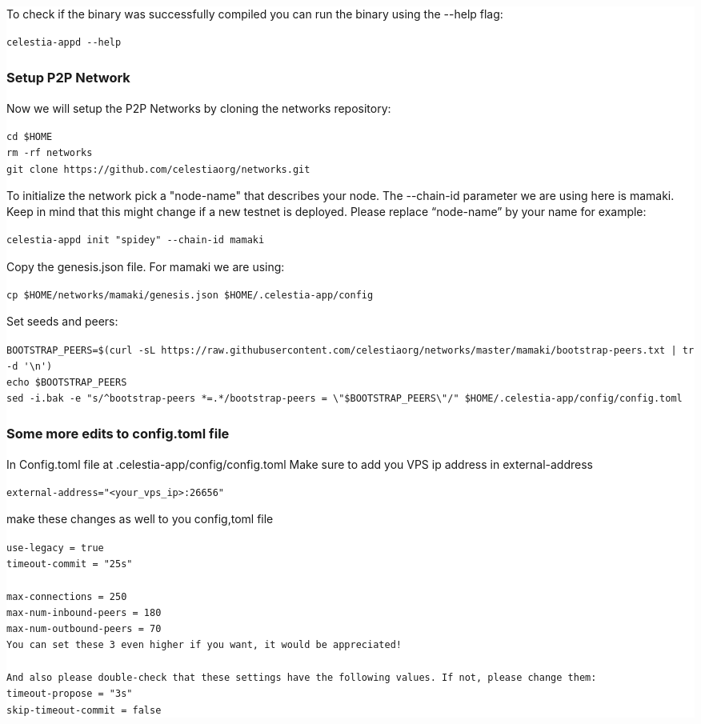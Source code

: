 To check if the binary was successfully compiled you can run the binary using the --help flag:

```
celestia-appd --help

```

### Setup P2P Network

Now we will setup the P2P Networks by cloning the networks repository:

```
cd $HOME
rm -rf networks
git clone https://github.com/celestiaorg/networks.git
```

To initialize the network pick a "node-name" that describes your node. The --chain-id parameter we are using here is mamaki. Keep in mind that this might change if a new testnet is deployed. Please replace “node-name” by your name for example:

```
celestia-appd init "spidey" --chain-id mamaki
```

Copy the genesis.json file. For mamaki we are using:

```
cp $HOME/networks/mamaki/genesis.json $HOME/.celestia-app/config

```

Set seeds and peers:

```
BOOTSTRAP_PEERS=$(curl -sL https://raw.githubusercontent.com/celestiaorg/networks/master/mamaki/bootstrap-peers.txt | tr -d '\n')
echo $BOOTSTRAP_PEERS
sed -i.bak -e "s/^bootstrap-peers *=.*/bootstrap-peers = \"$BOOTSTRAP_PEERS\"/" $HOME/.celestia-app/config/config.toml

```

### Some more edits to config.toml file

In Config.toml file at .celestia-app/config/config.toml
Make sure to add you VPS ip address in external-address

```
external-address="<your_vps_ip>:26656"
```

make these changes as well to you config,toml file

```
use-legacy = true
timeout-commit = "25s"

max-connections = 250
max-num-inbound-peers = 180
max-num-outbound-peers = 70
You can set these 3 even higher if you want, it would be appreciated!

And also please double-check that these settings have the following values. If not, please change them:
timeout-propose = "3s"
skip-timeout-commit = false

```
